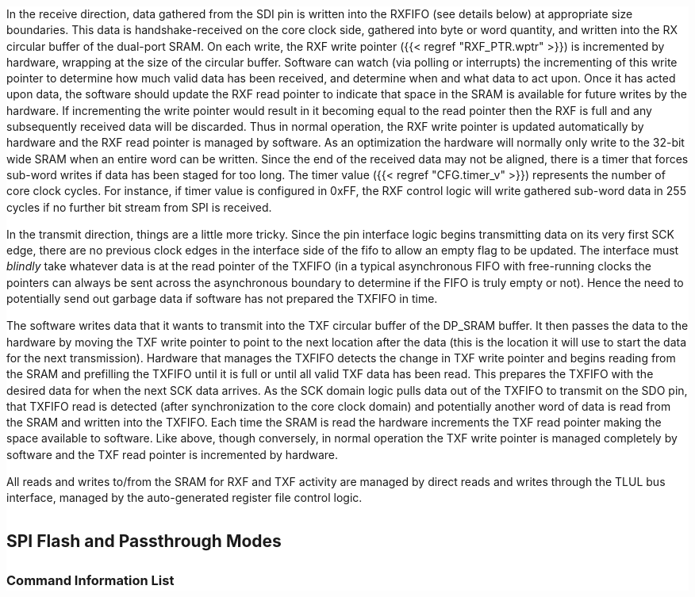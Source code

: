 In the receive direction, data gathered from the SDI pin is written into the
RXFIFO (see details below) at appropriate size boundaries. This data is
handshake-received on the core clock side, gathered into byte or word quantity,
and written into the RX circular buffer of the dual-port SRAM. On each write,
the RXF write pointer ({{< regref "RXF_PTR.wptr" >}}) is incremented by hardware, wrapping at
the size of the circular buffer. Software can watch (via polling or interrupts)
the incrementing of this write pointer to determine how much valid data has been
received, and determine when and what data to act upon. Once it has acted upon
data, the software should update the RXF read pointer to indicate that space in
the SRAM is available for future writes by the hardware. If incrementing the
write pointer would result in it becoming equal to the read pointer then the RXF
is full and any subsequently received data will be discarded. Thus in normal
operation, the RXF write pointer is updated automatically by hardware and the RXF
read pointer is managed by software. As an optimization the hardware will
normally only write to the 32-bit wide SRAM when an entire word can be written.
Since the end of the received data may not be aligned, there is a timer that
forces sub-word writes if data has been staged for too long. The timer value
({{< regref "CFG.timer_v" >}}) represents the number of core clock cycles. For instance, if
timer value is configured in 0xFF, the RXF control logic will write gathered
sub-word data in 255 cycles if no further bit stream from SPI is received.

In the transmit direction, things are a little more tricky. Since the pin
interface logic begins transmitting data on its very first SCK edge, there are
no previous clock edges in the interface side of the fifo to allow an empty flag
to be updated. The interface  must *blindly* take whatever data is at the
read pointer of the TXFIFO (in a typical asynchronous FIFO with free-running
clocks the pointers can always be sent across the asynchronous boundary to
determine if the FIFO is truly empty or not). Hence the need to potentially send
out garbage data if software has not prepared the TXFIFO in time.

The software writes data that it wants to transmit into the TXF circular buffer
of the DP_SRAM buffer. It then passes the data to the hardware by moving the TXF
write pointer to point to the next location after the data (this is the location
it will use to start the data for the next transmission). Hardware that manages
the TXFIFO detects the change in TXF write pointer and begins reading from the
SRAM and prefilling the TXFIFO until it is full or until all valid TXF data has
been read. This prepares the TXFIFO with the desired data for when the next SCK
data arrives. As the SCK domain logic pulls data out of the TXFIFO to transmit
on the SDO pin, that TXFIFO read is detected (after synchronization to the core
clock domain) and potentially another word of data is read from the SRAM and
written into the TXFIFO. Each time the SRAM is read the hardware increments the
TXF read pointer making the space available to software. Like above, though
conversely, in normal operation the TXF write pointer is managed completely by
software and the TXF read pointer is incremented by hardware.

All reads and writes to/from the SRAM for RXF and TXF activity are managed by
direct reads and writes through the TLUL bus interface, managed by the
auto-generated register file control logic.

## SPI Flash and Passthrough Modes

### Command Information List
